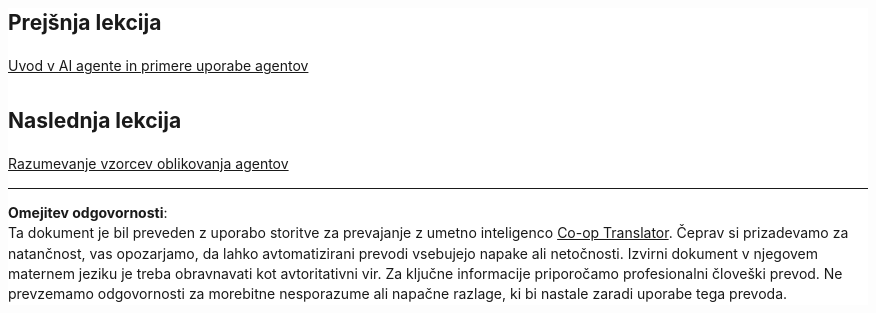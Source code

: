 ## Prejšnja lekcija

[Uvod v AI agente in primere uporabe agentov](../01-intro-to-ai-agents/README.md)

## Naslednja lekcija

[Razumevanje vzorcev oblikovanja agentov](../03-agentic-design-patterns/README.md)

---

**Omejitev odgovornosti**:  
Ta dokument je bil preveden z uporabo storitve za prevajanje z umetno inteligenco [Co-op Translator](https://github.com/Azure/co-op-translator). Čeprav si prizadevamo za natančnost, vas opozarjamo, da lahko avtomatizirani prevodi vsebujejo napake ali netočnosti. Izvirni dokument v njegovem maternem jeziku je treba obravnavati kot avtoritativni vir. Za ključne informacije priporočamo profesionalni človeški prevod. Ne prevzemamo odgovornosti za morebitne nesporazume ali napačne razlage, ki bi nastale zaradi uporabe tega prevoda.